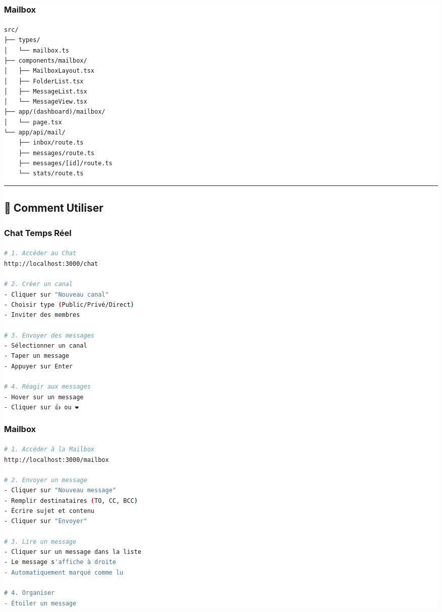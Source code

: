 ### Mailbox

```
src/
├── types/
│   └── mailbox.ts
├── components/mailbox/
│   ├── MailboxLayout.tsx
│   ├── FolderList.tsx
│   ├── MessageList.tsx
│   └── MessageView.tsx
├── app/(dashboard)/mailbox/
│   └── page.tsx
└── app/api/mail/
    ├── inbox/route.ts
    ├── messages/route.ts
    ├── messages/[id]/route.ts
    └── stats/route.ts
```

---

## 🚀 Comment Utiliser

### Chat Temps Réel

```bash
# 1. Accéder au Chat
http://localhost:3000/chat

# 2. Créer un canal
- Cliquer sur "Nouveau canal"
- Choisir type (Public/Privé/Direct)
- Inviter des membres

# 3. Envoyer des messages
- Sélectionner un canal
- Taper un message
- Appuyer sur Enter

# 4. Réagir aux messages
- Hover sur un message
- Cliquer sur 👍 ou ❤️
```

### Mailbox

```bash
# 1. Accéder à la Mailbox
http://localhost:3000/mailbox

# 2. Envoyer un message
- Cliquer sur "Nouveau message"
- Remplir destinataires (TO, CC, BCC)
- Écrire sujet et contenu
- Cliquer sur "Envoyer"

# 3. Lire un message
- Cliquer sur un message dans la liste
- Le message s'affiche à droite
- Automatiquement marqué comme lu

# 4. Organiser
- Étoiler un message
```
